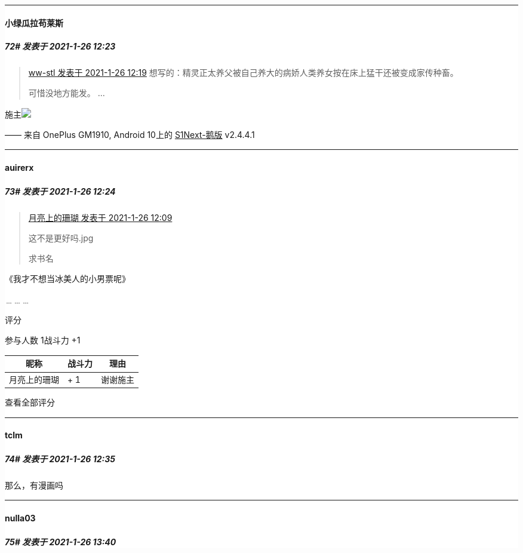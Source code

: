
-----

####  小绿瓜拉苟莱斯  
##### 72#       发表于 2021-1-26 12:23


<blockquote><a href="httphttps://bbs.saraba1st.com/2b/forum.php?mod=redirect&amp;goto=findpost&amp;pid=50148291&amp;ptid=1984621" target="_blank">ww-stl 发表于 2021-1-26 12:19</a>
想写的：精灵正太养父被自己养大的病娇人类养女按在床上猛干还被变成家传种畜。


可惜没地方能发。 ...</blockquote>
施主<img src="https://static.saraba1st.com/image/smiley/face2017/075.png" referrerpolicy="no-referrer">

—— 来自 OnePlus GM1910, Android 10上的 [S1Next-鹅版](https://github.com/ykrank/S1-Next/releases) v2.4.4.1


-----

####  auirerx  
##### 73#       发表于 2021-1-26 12:24


<blockquote><a href="httphttps://bbs.saraba1st.com/2b/forum.php?mod=redirect&amp;goto=findpost&amp;pid=50148171&amp;ptid=1984621" target="_blank">月亮上的珊瑚 发表于 2021-1-26 12:09</a>

这不是更好吗.jpg


求书名</blockquote>
《我才不想当冰美人的小男票呢》


﹍﹍﹍

评分


 参与人数 1战斗力 +1

|昵称|战斗力|理由|
|----|---|---|
| 月亮上的珊瑚| + 1|谢谢施主|


查看全部评分


-----

####  tclm  
##### 74#       发表于 2021-1-26 12:35


那么，有漫画吗


-----

####  nulla03  
##### 75#       发表于 2021-1-26 13:40
